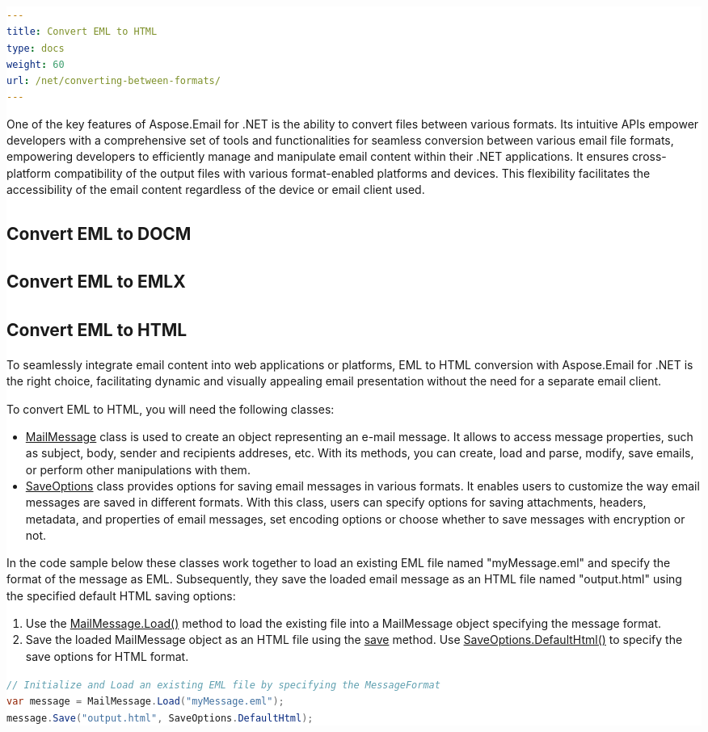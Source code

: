 ```yaml
---
title: Convert EML to HTML
type: docs
weight: 60
url: /net/converting-between-formats/
---
```



One of the key features of Aspose.Email for .NET is the ability to convert files between various formats. Its intuitive APIs empower developers with a comprehensive set of tools and functionalities for seamless conversion between various email file formats, empowering developers to efficiently manage and manipulate email content within their .NET applications. It ensures cross-platform compatibility of the output files with various format-enabled platforms and devices. This flexibility facilitates the accessibility of the email content regardless of the device or email client used.  

## **Convert EML to DOCM**
## **Convert EML to EMLX**
## **Convert EML to HTML**

To seamlessly integrate email content into web applications or platforms, EML to HTML conversion with Aspose.Email for .NET is the right choice, facilitating dynamic and visually appealing email presentation without the need for a separate email client.

To convert EML to HTML, you will need the following classes:

- [MailMessage](https://reference.aspose.com/email/net/aspose.email/mailmessage/) class is used to create an object representing an e-mail message. It allows to access message properties, such as subject, body, sender and recipients addreses, etc. With its methods, you can create, load and parse, modify, save emails, or perform other manipulations with them. 
- [SaveOptions](https://reference.aspose.com/email/net/aspose.email/saveoptions/) class provides options for saving email messages in various formats. It enables users to customize the way email messages are saved in different formats. With this class, users can specify options for saving attachments, headers, metadata, and properties of email messages, set encoding options or choose whether to save messages with encryption or not. 

In the code sample below these classes work together to load an existing EML file named "myMessage.eml" and specify the format of the message as EML. Subsequently, they save the loaded email message as an HTML file named "output.html" using the specified default HTML saving options:

1. Use the [MailMessage.Load()](https://reference.aspose.com/email/net/aspose.email/mailmessage/load/#load_2) method to load the existing file into a MailMessage object specifying the message format. 
2. Save the loaded MailMessage object as an HTML file using the [save](https://reference.aspose.com/email/net/aspose.email/mailmessage/save/#save_3) method. Use [SaveOptions.DefaultHtml()](https://reference.aspose.com/email/net/aspose.email/saveoptions/defaulthtml/) to specify the save options for HTML format.

```cs
// Initialize and Load an existing EML file by specifying the MessageFormat
var message = MailMessage.Load("myMessage.eml");
message.Save("output.html", SaveOptions.DefaultHtml);
```
